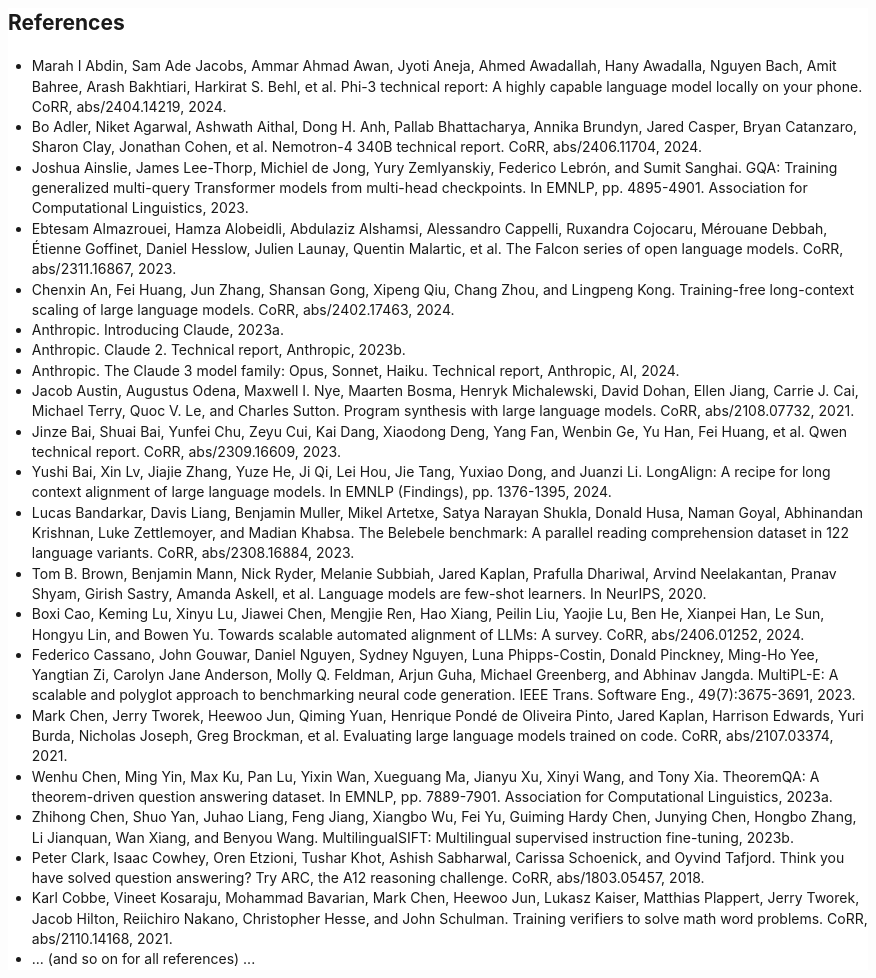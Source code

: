 
## References

* Marah I Abdin, Sam Ade Jacobs, Ammar Ahmad Awan, Jyoti Aneja, Ahmed Awadallah, Hany Awadalla, Nguyen Bach, Amit Bahree, Arash Bakhtiari, Harkirat S. Behl, et al. Phi-3 technical report: A highly capable language model locally on your phone. CoRR, abs/2404.14219, 2024.
* Bo Adler, Niket Agarwal, Ashwath Aithal, Dong H. Anh, Pallab Bhattacharya, Annika Brundyn, Jared Casper, Bryan Catanzaro, Sharon Clay, Jonathan Cohen, et al. Nemotron-4 340B technical report. CoRR, abs/2406.11704, 2024.
* Joshua Ainslie, James Lee-Thorp, Michiel de Jong, Yury Zemlyanskiy, Federico Lebrón, and Sumit Sanghai. GQA: Training generalized multi-query Transformer models from multi-head checkpoints. In EMNLP, pp. 4895-4901. Association for Computational Linguistics, 2023.
* Ebtesam Almazrouei, Hamza Alobeidli, Abdulaziz Alshamsi, Alessandro Cappelli, Ruxandra Cojocaru, Mérouane Debbah, Étienne Goffinet, Daniel Hesslow, Julien Launay, Quentin Malartic, et al. The Falcon series of open language models. CoRR, abs/2311.16867, 2023.
* Chenxin An, Fei Huang, Jun Zhang, Shansan Gong, Xipeng Qiu, Chang Zhou, and Lingpeng Kong. Training-free long-context scaling of large language models. CoRR, abs/2402.17463, 2024.
* Anthropic. Introducing Claude, 2023a.
* Anthropic. Claude 2. Technical report, Anthropic, 2023b.
* Anthropic. The Claude 3 model family: Opus, Sonnet, Haiku. Technical report, Anthropic, AI, 2024.
* Jacob Austin, Augustus Odena, Maxwell I. Nye, Maarten Bosma, Henryk Michalewski, David Dohan, Ellen Jiang, Carrie J. Cai, Michael Terry, Quoc V. Le, and Charles Sutton. Program synthesis with large language models. CoRR, abs/2108.07732, 2021.
* Jinze Bai, Shuai Bai, Yunfei Chu, Zeyu Cui, Kai Dang, Xiaodong Deng, Yang Fan, Wenbin Ge, Yu Han, Fei Huang, et al. Qwen technical report. CoRR, abs/2309.16609, 2023.
* Yushi Bai, Xin Lv, Jiajie Zhang, Yuze He, Ji Qi, Lei Hou, Jie Tang, Yuxiao Dong, and Juanzi Li. LongAlign: A recipe for long context alignment of large language models. In EMNLP (Findings), pp. 1376-1395, 2024.
* Lucas Bandarkar, Davis Liang, Benjamin Muller, Mikel Artetxe, Satya Narayan Shukla, Donald Husa, Naman Goyal, Abhinandan Krishnan, Luke Zettlemoyer, and Madian Khabsa. The Belebele benchmark: A parallel reading comprehension dataset in 122 language variants. CoRR, abs/2308.16884, 2023.
* Tom B. Brown, Benjamin Mann, Nick Ryder, Melanie Subbiah, Jared Kaplan, Prafulla Dhariwal, Arvind Neelakantan, Pranav Shyam, Girish Sastry, Amanda Askell, et al. Language models are few-shot learners. In NeurIPS, 2020.
* Boxi Cao, Keming Lu, Xinyu Lu, Jiawei Chen, Mengjie Ren, Hao Xiang, Peilin Liu, Yaojie Lu, Ben He, Xianpei Han, Le Sun, Hongyu Lin, and Bowen Yu. Towards scalable automated alignment of LLMs: A survey. CoRR, abs/2406.01252, 2024.
* Federico Cassano, John Gouwar, Daniel Nguyen, Sydney Nguyen, Luna Phipps-Costin, Donald Pinckney, Ming-Ho Yee, Yangtian Zi, Carolyn Jane Anderson, Molly Q. Feldman, Arjun Guha, Michael Greenberg, and Abhinav Jangda. MultiPL-E: A scalable and polyglot approach to benchmarking neural code generation. IEEE Trans. Software Eng., 49(7):3675-3691, 2023.
* Mark Chen, Jerry Tworek, Heewoo Jun, Qiming Yuan, Henrique Pondé de Oliveira Pinto, Jared Kaplan, Harrison Edwards, Yuri Burda, Nicholas Joseph, Greg Brockman, et al. Evaluating large language models trained on code. CoRR, abs/2107.03374, 2021.
* Wenhu Chen, Ming Yin, Max Ku, Pan Lu, Yixin Wan, Xueguang Ma, Jianyu Xu, Xinyi Wang, and Tony Xia. TheoremQA: A theorem-driven question answering dataset. In EMNLP, pp. 7889-7901. Association for Computational Linguistics, 2023a.
* Zhihong Chen, Shuo Yan, Juhao Liang, Feng Jiang, Xiangbo Wu, Fei Yu, Guiming Hardy Chen, Junying Chen, Hongbo Zhang, Li Jianquan, Wan Xiang, and Benyou Wang. MultilingualSIFT: Multilingual supervised instruction fine-tuning, 2023b.
* Peter Clark, Isaac Cowhey, Oren Etzioni, Tushar Khot, Ashish Sabharwal, Carissa Schoenick, and Oyvind Tafjord. Think you have solved question answering? Try ARC, the A12 reasoning challenge. CoRR, abs/1803.05457, 2018.
* Karl Cobbe, Vineet Kosaraju, Mohammad Bavarian, Mark Chen, Heewoo Jun, Lukasz Kaiser, Matthias Plappert, Jerry Tworek, Jacob Hilton, Reiichiro Nakano, Christopher Hesse, and John Schulman. Training verifiers to solve math word problems. CoRR, abs/2110.14168, 2021.
* ... (and so on for all references) ...